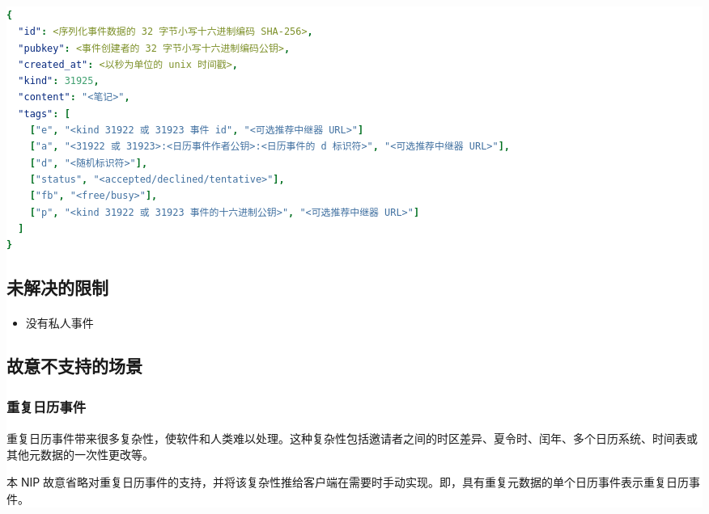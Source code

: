 ```yaml
{
  "id": <序列化事件数据的 32 字节小写十六进制编码 SHA-256>,
  "pubkey": <事件创建者的 32 字节小写十六进制编码公钥>,
  "created_at": <以秒为单位的 unix 时间戳>,
  "kind": 31925,
  "content": "<笔记>",
  "tags": [
    ["e", "<kind 31922 或 31923 事件 id", "<可选推荐中继器 URL>"]
    ["a", "<31922 或 31923>:<日历事件作者公钥>:<日历事件的 d 标识符>", "<可选推荐中继器 URL>"],
    ["d", "<随机标识符>"],
    ["status", "<accepted/declined/tentative>"],
    ["fb", "<free/busy>"],
    ["p", "<kind 31922 或 31923 事件的十六进制公钥>", "<可选推荐中继器 URL>"]
  ]
}
```

## 未解决的限制

* 没有私人事件

## 故意不支持的场景

### 重复日历事件

重复日历事件带来很多复杂性，使软件和人类难以处理。这种复杂性包括邀请者之间的时区差异、夏令时、闰年、多个日历系统、时间表或其他元数据的一次性更改等。

本 NIP 故意省略对重复日历事件的支持，并将该复杂性推给客户端在需要时手动实现。即，具有重复元数据的单个日历事件表示重复日历事件。
